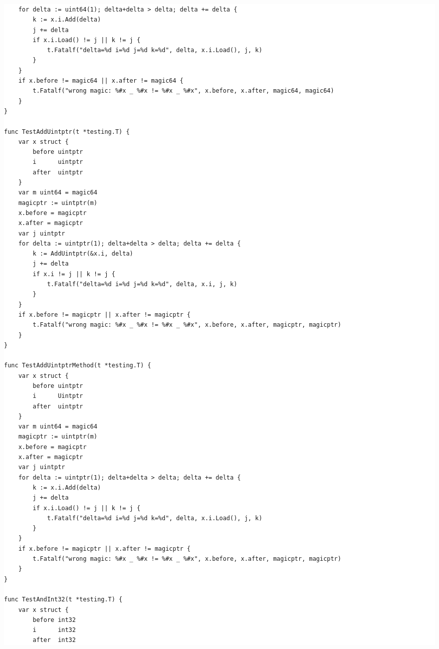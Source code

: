 ```
	for delta := uint64(1); delta+delta > delta; delta += delta {
		k := x.i.Add(delta)
		j += delta
		if x.i.Load() != j || k != j {
			t.Fatalf("delta=%d i=%d j=%d k=%d", delta, x.i.Load(), j, k)
		}
	}
	if x.before != magic64 || x.after != magic64 {
		t.Fatalf("wrong magic: %#x _ %#x != %#x _ %#x", x.before, x.after, magic64, magic64)
	}
}

func TestAddUintptr(t *testing.T) {
	var x struct {
		before uintptr
		i      uintptr
		after  uintptr
	}
	var m uint64 = magic64
	magicptr := uintptr(m)
	x.before = magicptr
	x.after = magicptr
	var j uintptr
	for delta := uintptr(1); delta+delta > delta; delta += delta {
		k := AddUintptr(&x.i, delta)
		j += delta
		if x.i != j || k != j {
			t.Fatalf("delta=%d i=%d j=%d k=%d", delta, x.i, j, k)
		}
	}
	if x.before != magicptr || x.after != magicptr {
		t.Fatalf("wrong magic: %#x _ %#x != %#x _ %#x", x.before, x.after, magicptr, magicptr)
	}
}

func TestAddUintptrMethod(t *testing.T) {
	var x struct {
		before uintptr
		i      Uintptr
		after  uintptr
	}
	var m uint64 = magic64
	magicptr := uintptr(m)
	x.before = magicptr
	x.after = magicptr
	var j uintptr
	for delta := uintptr(1); delta+delta > delta; delta += delta {
		k := x.i.Add(delta)
		j += delta
		if x.i.Load() != j || k != j {
			t.Fatalf("delta=%d i=%d j=%d k=%d", delta, x.i.Load(), j, k)
		}
	}
	if x.before != magicptr || x.after != magicptr {
		t.Fatalf("wrong magic: %#x _ %#x != %#x _ %#x", x.before, x.after, magicptr, magicptr)
	}
}

func TestAndInt32(t *testing.T) {
	var x struct {
		before int32
		i      int32
		after  int32
```